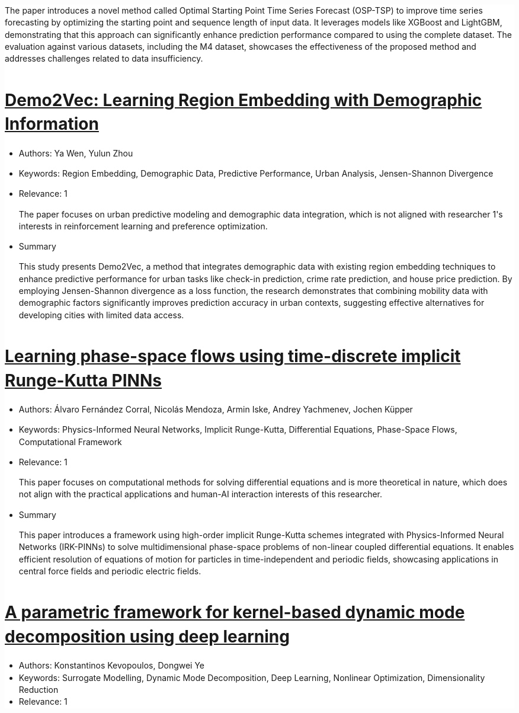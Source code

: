   The paper introduces a novel method called Optimal Starting Point Time Series Forecast (OSP-TSP) to improve time series forecasting by optimizing the starting point and sequence length of input data. It leverages models like XGBoost and LightGBM, demonstrating that this approach can significantly enhance prediction performance compared to using the complete dataset. The evaluation against various datasets, including the M4 dataset, showcases the effectiveness of the proposed method and addresses challenges related to data insufficiency.  
# [Demo2Vec: Learning Region Embedding with Demographic Information](http://arxiv.org/abs/2409.16837v1)
- Authors: Ya Wen, Yulun Zhou
- Keywords: Region Embedding, Demographic Data, Predictive Performance, Urban Analysis, Jensen-Shannon Divergence
- Relevance: 1

  The paper focuses on urban predictive modeling and demographic data integration, which is not aligned with researcher 1's interests in reinforcement learning and preference optimization.
- Summary

  This study presents Demo2Vec, a method that integrates demographic data with existing region embedding techniques to enhance predictive performance for urban tasks like check-in prediction, crime rate prediction, and house price prediction. By employing Jensen-Shannon divergence as a loss function, the research demonstrates that combining mobility data with demographic factors significantly improves prediction accuracy in urban contexts, suggesting effective alternatives for developing cities with limited data access.
# [Learning phase-space flows using time-discrete implicit Runge-Kutta   PINNs](http://arxiv.org/abs/2409.16826v1)
- Authors: Álvaro Fernández Corral, Nicolás Mendoza, Armin Iske, Andrey Yachmenev, Jochen Küpper
- Keywords: Physics-Informed Neural Networks, Implicit Runge-Kutta, Differential Equations, Phase-Space Flows, Computational Framework
- Relevance: 1

  This paper focuses on computational methods for solving differential equations and is more theoretical in nature, which does not align with the practical applications and human-AI interaction interests of this researcher.  
- Summary

  This paper introduces a framework using high-order implicit Runge-Kutta schemes integrated with Physics-Informed Neural Networks (IRK-PINNs) to solve multidimensional phase-space problems of non-linear coupled differential equations. It enables efficient resolution of equations of motion for particles in time-independent and periodic fields, showcasing applications in central force fields and periodic electric fields.  
# [A parametric framework for kernel-based dynamic mode decomposition using   deep learning](http://arxiv.org/abs/2409.16817v1)
- Authors: Konstantinos Kevopoulos, Dongwei Ye
- Keywords: Surrogate Modelling, Dynamic Mode Decomposition, Deep Learning, Nonlinear Optimization, Dimensionality Reduction
- Relevance: 1
